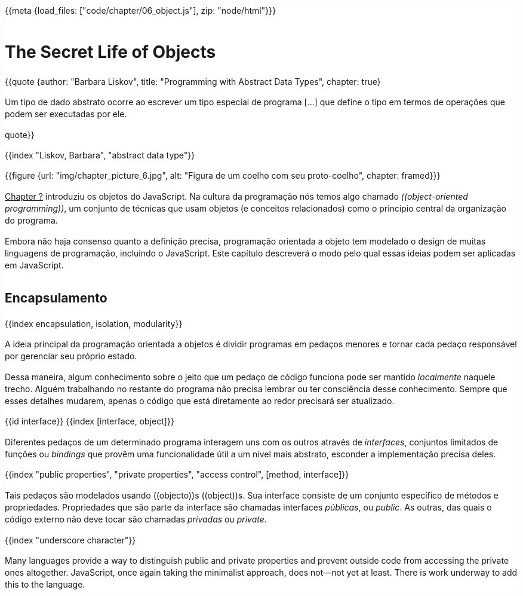 {{meta {load_files: ["code/chapter/06_object.js"], zip: "node/html"}}}

# The Secret Life of Objects

{{quote {author: "Barbara Liskov", title: "Programming with Abstract Data Types", chapter: true}

Um tipo de dado abstrato ocorre ao escrever um tipo  especial de programa
[…] que define o tipo em termos de operações que podem ser executadas por ele.

quote}}

{{index "Liskov, Barbara", "abstract data type"}}

{{figure {url: "img/chapter_picture_6.jpg", alt: "Figura de um coelho com seu proto-coelho", chapter: framed}}}

[Chapter ?](data) introduziu os objetos do JavaScript. Na cultura da programação nós temos algo chamado _((object-oriented programming))_, um conjunto de técnicas que usam objetos (e  conceitos relacionados) como o princípio central da organização do programa.

Embora não haja consenso quanto a definição precisa, programação orientada a objeto tem modelado o design de muitas linguagens de programação, incluindo o JavaScript. 
Este capítulo descreverá o modo pelo qual essas ideias podem ser aplicadas em JavaScript.

## Encapsulamento

{{index encapsulation, isolation, modularity}}

A ideia principal da programação orientada a objetos é dividir programas em pedaços menores  e tornar cada pedaço responsável por gerenciar seu próprio estado.

Dessa maneira, algum conhecimento sobre o jeito que um pedaço de código funciona pode ser mantido _localmente_ naquele trecho. Alguém trabalhando no restante do programa não precisa lembrar ou ter consciência desse conhecimento.
Sempre que esses detalhes mudarem, apenas o código que está diretamente ao redor precisará ser atualizado.

{{id interface}}
{{index [interface, object]}}

Diferentes pedaços de um determinado programa interagem uns com os outros através de _interfaces_, conjuntos limitados de funções ou  _bindings_ que provêm uma funcionalidade útil a um nível mais abstrato, esconder a implementação precisa deles.

{{index "public properties", "private properties", "access control", [method, interface]}}

Tais pedaços são modelados usando ((objecto))s ((object))s. Sua interface consiste de um conjunto específico de métodos e propriedades. Propriedades que são parte da interface são chamadas interfaces _públicas_, ou _public_. As outras, das quais o código externo não deve tocar são chamadas _privadas_ ou _private_.

{{index "underscore character"}}

Many languages provide a way to distinguish public and private
properties and prevent outside code from accessing the private
ones altogether. JavaScript, once again taking the minimalist
approach, does not—not yet at least. There is work underway to add
this to the language.
